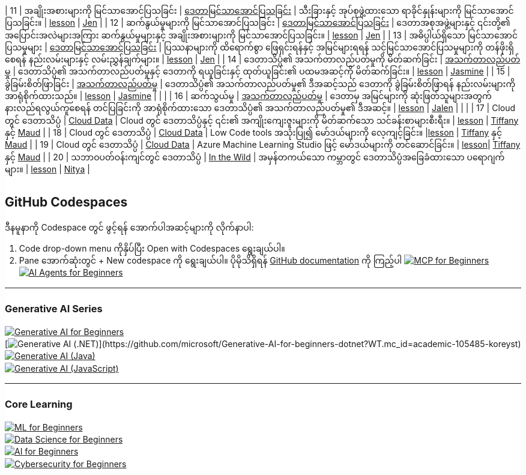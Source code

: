 | 11 | အချိုးအစားများကို မြင်သာအောင်ပြသခြင်း | [ဒေတာမြင်သာအောင်ပြသခြင်း](3-Data-Visualization/README.md) | သီးခြားနှင့် အုပ်စုဖွဲ့ထားသော ရာခိုင်နှုန်းများကို မြင်သာအောင်ပြသခြင်း။ | [lesson](3-Data-Visualization/11-visualization-proportions/README.md) | [Jen](https://twitter.com/jenlooper) |
| 12 | ဆက်နွယ်မှုများကို မြင်သာအောင်ပြသခြင်း | [ဒေတာမြင်သာအောင်ပြသခြင်း](3-Data-Visualization/README.md) | ဒေတာအစုအဖွဲ့များနှင့် ၎င်းတို့၏ အပြောင်းအလဲများအကြား ဆက်နွယ်မှုများနှင့် အချိုးအစားများကို မြင်သာအောင်ပြသခြင်း။ | [lesson](3-Data-Visualization/12-visualization-relationships/README.md) | [Jen](https://twitter.com/jenlooper) |
| 13 | အဓိပ္ပါယ်ရှိသော မြင်သာအောင်ပြသမှုများ | [ဒေတာမြင်သာအောင်ပြသခြင်း](3-Data-Visualization/README.md) | ပြဿနာများကို ထိရောက်စွာ ဖြေရှင်းရန်နှင့် အမြင်များရရန် သင့်မြင်သာအောင်ပြသမှုများကို တန်ဖိုးရှိစေရန် နည်းလမ်းများနှင့် လမ်းညွှန်ချက်များ။ | [lesson](3-Data-Visualization/13-meaningful-visualizations/README.md) | [Jen](https://twitter.com/jenlooper) |
| 14 | ဒေတာသိပ္ပံ၏ အသက်တာလည်ပတ်မှုကို မိတ်ဆက်ခြင်း | [အသက်တာလည်ပတ်မှု](4-Data-Science-Lifecycle/README.md) | ဒေတာသိပ္ပံ၏ အသက်တာလည်ပတ်မှုနှင့် ဒေတာကို ရယူခြင်းနှင့် ထုတ်ယူခြင်း၏ ပထမအဆင့်ကို မိတ်ဆက်ခြင်း။ | [lesson](4-Data-Science-Lifecycle/14-Introduction/README.md) | [Jasmine](https://twitter.com/paladique) |
| 15 | ခွဲခြမ်းစိတ်ဖြာခြင်း | [အသက်တာလည်ပတ်မှု](4-Data-Science-Lifecycle/README.md) | ဒေတာသိပ္ပံ၏ အသက်တာလည်ပတ်မှု၏ ဒီအဆင့်သည် ဒေတာကို ခွဲခြမ်းစိတ်ဖြာရန် နည်းလမ်းများကို အာရုံစိုက်ထားသည်။ | [lesson](4-Data-Science-Lifecycle/15-analyzing/README.md) | [Jasmine](https://twitter.com/paladique) | | |
| 16 | ဆက်သွယ်မှု | [အသက်တာလည်ပတ်မှု](4-Data-Science-Lifecycle/README.md) | ဒေတာမှ အမြင်များကို ဆုံးဖြတ်သူများအတွက် နားလည်ရလွယ်ကူစေရန် တင်ပြခြင်းကို အာရုံစိုက်ထားသော ဒေတာသိပ္ပံ၏ အသက်တာလည်ပတ်မှု၏ ဒီအဆင့်။ | [lesson](4-Data-Science-Lifecycle/16-communication/README.md) | [Jalen](https://twitter.com/JalenMcG) | | |
| 17 | Cloud တွင် ဒေတာသိပ္ပံ | [Cloud Data](5-Data-Science-In-Cloud/README.md) | Cloud တွင် ဒေတာသိပ္ပံနှင့် ၎င်း၏ အကျိုးကျေးဇူးများကို မိတ်ဆက်သော သင်ခန်းစာများစီးရီး။ | [lesson](5-Data-Science-In-Cloud/17-Introduction/README.md) | [Tiffany](https://twitter.com/TiffanySouterre) နှင့် [Maud](https://twitter.com/maudstweets) |
| 18 | Cloud တွင် ဒေတာသိပ္ပံ | [Cloud Data](5-Data-Science-In-Cloud/README.md) | Low Code tools အသုံးပြု၍ မော်ဒယ်များကို လေ့ကျင့်ခြင်း။ |[lesson](5-Data-Science-In-Cloud/18-Low-Code/README.md) | [Tiffany](https://twitter.com/TiffanySouterre) နှင့် [Maud](https://twitter.com/maudstweets) |
| 19 | Cloud တွင် ဒေတာသိပ္ပံ | [Cloud Data](5-Data-Science-In-Cloud/README.md) | Azure Machine Learning Studio ဖြင့် မော်ဒယ်များကို တင်ဆောင်ခြင်း။ | [lesson](5-Data-Science-In-Cloud/19-Azure/README.md)| [Tiffany](https://twitter.com/TiffanySouterre) နှင့် [Maud](https://twitter.com/maudstweets) |
| 20 | သဘာဝပတ်ဝန်းကျင်တွင် ဒေတာသိပ္ပံ | [In the Wild](6-Data-Science-In-Wild/README.md) | အမှန်တကယ်သော ကမ္ဘာတွင် ဒေတာသိပ္ပံအခြေခံထားသော ပရောဂျက်များ။ | [lesson](6-Data-Science-In-Wild/20-Real-World-Examples/README.md) | [Nitya](https://twitter.com/nitya) |

## GitHub Codespaces

ဒီနမူနာကို Codespace တွင် ဖွင့်ရန် အောက်ပါအဆင့်များကို လိုက်နာပါ:
1. Code drop-down menu ကိုနှိပ်ပြီး Open with Codespaces ရွေးချယ်ပါ။
2. Pane အောက်ဆုံးတွင် + New codespace ကို ရွေးချယ်ပါ။
ပိုမိုသိရှိရန် [GitHub documentation](https://docs.github.com/en/codespaces/developing-in-codespaces/creating-a-codespace-for-a-repository#creating-a-codespace) ကို ကြည့်ပါ
[![MCP for Beginners](https://img.shields.io/badge/MCP%20for%20Beginners-009688?style=for-the-badge&labelColor=E5E7EB&color=009688)](https://github.com/microsoft/mcp-for-beginners?WT.mc_id=academic-105485-koreyst)  
[![AI Agents for Beginners](https://img.shields.io/badge/AI%20Agents%20for%20Beginners-00C49A?style=for-the-badge&labelColor=E5E7EB&color=00C49A)](https://github.com/microsoft/ai-agents-for-beginners?WT.mc_id=academic-105485-koreyst)

---

### Generative AI Series  
[![Generative AI for Beginners](https://img.shields.io/badge/Generative%20AI%20for%20Beginners-8B5CF6?style=for-the-badge&labelColor=E5E7EB&color=8B5CF6)](https://github.com/microsoft/generative-ai-for-beginners?WT.mc_id=academic-105485-koreyst)  
[![Generative AI (.NET)](https://img.shields.io/badge/Generative%20AI%20(.NET)-9333EA?style=for-the-badge&labelColor=E5E7EB&color=9333EA)](https://github.com/microsoft/Generative-AI-for-beginners-dotnet?WT.mc_id=academic-105485-koreyst)  
[![Generative AI (Java)](https://img.shields.io/badge/Generative%20AI%20(Java)-C084FC?style=for-the-badge&labelColor=E5E7EB&color=C084FC)](https://github.com/microsoft/generative-ai-for-beginners-java?WT.mc_id=academic-105485-koreyst)  
[![Generative AI (JavaScript)](https://img.shields.io/badge/Generative%20AI%20(JavaScript)-E879F9?style=for-the-badge&labelColor=E5E7EB&color=E879F9)](https://github.com/microsoft/generative-ai-with-javascript?WT.mc_id=academic-105485-koreyst)

---

### Core Learning  
[![ML for Beginners](https://img.shields.io/badge/ML%20for%20Beginners-22C55E?style=for-the-badge&labelColor=E5E7EB&color=22C55E)](https://aka.ms/ml-beginners?WT.mc_id=academic-105485-koreyst)  
[![Data Science for Beginners](https://img.shields.io/badge/Data%20Science%20for%20Beginners-84CC16?style=for-the-badge&labelColor=E5E7EB&color=84CC16)](https://aka.ms/datascience-beginners?WT.mc_id=academic-105485-koreyst)  
[![AI for Beginners](https://img.shields.io/badge/AI%20for%20Beginners-A3E635?style=for-the-badge&labelColor=E5E7EB&color=A3E635)](https://aka.ms/ai-beginners?WT.mc_id=academic-105485-koreyst)  
[![Cybersecurity for Beginners](https://img.shields.io/badge/Cybersecurity%20for%20Beginners-F97316?style=for-the-badge&labelColor=E5E7EB&color=F97316)](https://github.com/microsoft/Security-101?WT.mc_id=academic-96948-sayoung)  